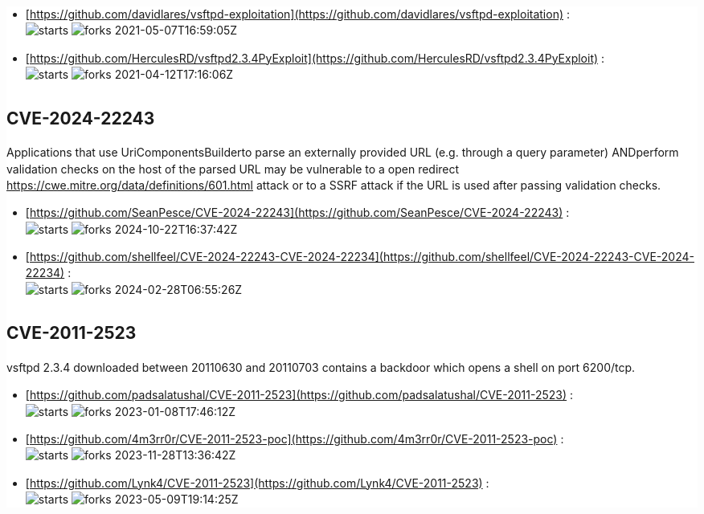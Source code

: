 - [https://github.com/davidlares/vsftpd-exploitation](https://github.com/davidlares/vsftpd-exploitation) :  
![starts](https://img.shields.io/github/stars/davidlares/vsftpd-exploitation.svg) 
![forks](https://img.shields.io/github/forks/davidlares/vsftpd-exploitation.svg) 
2021-05-07T16:59:05Z

- [https://github.com/HerculesRD/vsftpd2.3.4PyExploit](https://github.com/HerculesRD/vsftpd2.3.4PyExploit) :  
![starts](https://img.shields.io/github/stars/HerculesRD/vsftpd2.3.4PyExploit.svg) 
![forks](https://img.shields.io/github/forks/HerculesRD/vsftpd2.3.4PyExploit.svg) 
2021-04-12T17:16:06Z

## CVE-2024-22243
 Applications that use UriComponentsBuilderto parse an externally provided URL (e.g. through a query parameter) ANDperform validation checks on the host of the parsed URL may be vulnerable to a  open redirect https://cwe.mitre.org/data/definitions/601.html attack or to a SSRF attack if the URL is used after passing validation checks.

- [https://github.com/SeanPesce/CVE-2024-22243](https://github.com/SeanPesce/CVE-2024-22243) :  
![starts](https://img.shields.io/github/stars/SeanPesce/CVE-2024-22243.svg) 
![forks](https://img.shields.io/github/forks/SeanPesce/CVE-2024-22243.svg) 
2024-10-22T16:37:42Z

- [https://github.com/shellfeel/CVE-2024-22243-CVE-2024-22234](https://github.com/shellfeel/CVE-2024-22243-CVE-2024-22234) :  
![starts](https://img.shields.io/github/stars/shellfeel/CVE-2024-22243-CVE-2024-22234.svg) 
![forks](https://img.shields.io/github/forks/shellfeel/CVE-2024-22243-CVE-2024-22234.svg) 
2024-02-28T06:55:26Z

## CVE-2011-2523
 vsftpd 2.3.4 downloaded between 20110630 and 20110703 contains a backdoor which opens a shell on port 6200/tcp.

- [https://github.com/padsalatushal/CVE-2011-2523](https://github.com/padsalatushal/CVE-2011-2523) :  
![starts](https://img.shields.io/github/stars/padsalatushal/CVE-2011-2523.svg) 
![forks](https://img.shields.io/github/forks/padsalatushal/CVE-2011-2523.svg) 
2023-01-08T17:46:12Z

- [https://github.com/4m3rr0r/CVE-2011-2523-poc](https://github.com/4m3rr0r/CVE-2011-2523-poc) :  
![starts](https://img.shields.io/github/stars/4m3rr0r/CVE-2011-2523-poc.svg) 
![forks](https://img.shields.io/github/forks/4m3rr0r/CVE-2011-2523-poc.svg) 
2023-11-28T13:36:42Z

- [https://github.com/Lynk4/CVE-2011-2523](https://github.com/Lynk4/CVE-2011-2523) :  
![starts](https://img.shields.io/github/stars/Lynk4/CVE-2011-2523.svg) 
![forks](https://img.shields.io/github/forks/Lynk4/CVE-2011-2523.svg) 
2023-05-09T19:14:25Z
